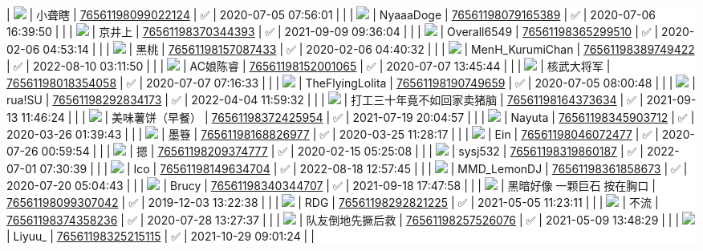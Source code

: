 | ![](https://avatars.steamstatic.com/412bd88a65e95e139541ef66c9fdb0cdad702474.jpg) | 小聋瞎                       | [76561198099022124](https://steamcommunity.com/profiles/76561198099022124/) | ✅           | 2020-07-05 07:56:01 |          |
| ![](https://avatars.steamstatic.com/d5d309e7b193568933ccfede8fd56f530b2281a6.jpg) | NyaaaDoge                 | [76561198079165389](https://steamcommunity.com/profiles/76561198079165389/) | ✅           | 2020-07-06 16:39:50 |          |
| ![](https://avatars.steamstatic.com/0bf91db35ca97c5a868c94e5edf1ad8810112ed6.jpg) | 京井上                       | [76561198370344393](https://steamcommunity.com/profiles/76561198370344393/) | ✅           | 2021-09-09 09:36:04 |          |
| ![](https://avatars.steamstatic.com/e3c7d29336ea164366dc2a30a364301b4dc813a3.jpg) | Overall6549               | [76561198365299510](https://steamcommunity.com/profiles/76561198365299510/) | ✅           | 2020-02-06 04:53:14 |          |
| ![](https://avatars.steamstatic.com/148ff422f2245ab66abfeabf3f7506861d6b703b.jpg) | 黑桃                        | [76561198157087433](https://steamcommunity.com/profiles/76561198157087433/) | ✅           | 2020-02-06 04:40:32 |          |
| ![](https://avatars.steamstatic.com/3e1b688c6357a2b233c5f35705f722e1e6c602bc.jpg) | MenH_KurumiChan           | [76561198389749422](https://steamcommunity.com/profiles/76561198389749422/) | ✅           | 2022-08-10 03:11:50 |          |
| ![](https://avatars.steamstatic.com/e175069fa37a68d84678f85c95f8cfe84b32f6b9.jpg) | AC娘陈睿                     | [76561198152001065](https://steamcommunity.com/profiles/76561198152001065/) | ✅           | 2020-07-07 13:45:44 |          |
| ![](https://avatars.steamstatic.com/092de10c69a27da1132325339585f883c546e928.jpg) | 核武大将军                     | [76561198018354058](https://steamcommunity.com/profiles/76561198018354058/) | ✅           | 2020-07-07 07:16:33 |          |
| ![](https://avatars.steamstatic.com/9c4bdbf87242d9ffd6bff3ee17574a0112d87930.jpg) | TheFlyingLolita           | [76561198190749659](https://steamcommunity.com/profiles/76561198190749659/) | ✅           | 2020-07-05 08:00:48 |          |
| ![](https://avatars.steamstatic.com/d889899783cc3518fccb4b19cadcb1173b444b21.jpg) | rua!SU                    | [76561198292834173](https://steamcommunity.com/profiles/76561198292834173/) | ✅           | 2022-04-04 11:59:32 |          |
| ![](https://avatars.steamstatic.com/5c402d28ae2ec07b9329b3282eaad8611fec21d1.jpg) | 打工三十年竟不如回家卖猪脑             | [76561198164373634](https://steamcommunity.com/profiles/76561198164373634/) | ✅           | 2021-09-13 11:46:24 |          |
| ![](https://avatars.steamstatic.com/2428811465c27c0ff0acf6b73e7a88aa050fdc2f.jpg) | 美味薯饼（早餐）                  | [76561198372425954](https://steamcommunity.com/profiles/76561198372425954/) | ✅           | 2021-07-19 20:04:57 |          |
| ![](https://avatars.steamstatic.com/7f5008674c9657224cc187475dd2d2d53af95528.jpg) | Nayuta                    | [76561198345903712](https://steamcommunity.com/profiles/76561198345903712/) | ✅           | 2020-03-26 01:39:43 |          |
| ![](https://avatars.steamstatic.com/752eb38c3b0bc6f74708ec2c3d44d00bda41edde.jpg) | 墨簦                        | [76561198168826977](https://steamcommunity.com/profiles/76561198168826977/) | ✅           | 2020-03-25 11:28:17 |          |
| ![](https://avatars.steamstatic.com/8442749c19a4ceb6602737b0b81f0b6a57e4fe3c.jpg) | Ein                       | [76561198046072477](https://steamcommunity.com/profiles/76561198046072477/) | ✅           | 2020-07-26 00:59:54 |          |
| ![](https://avatars.steamstatic.com/f90c21edf6dedd5abd65127214da8c15a58a2817.jpg) | 摁                         | [76561198209374777](https://steamcommunity.com/profiles/76561198209374777/) | ✅           | 2020-02-15 05:25:08 |          |
| ![](https://avatars.steamstatic.com/3f5e9daea59216d7fe13df4e031d3537580e5e21.jpg) | sysj532                   | [76561198319860187](https://steamcommunity.com/profiles/76561198319860187/) | ✅           | 2022-07-01 07:30:39 |          |
| ![](https://avatars.steamstatic.com/4e300713e1c111c5d5f8f503bda14bb041933d2c.jpg) | Ico                       | [76561198149634704](https://steamcommunity.com/profiles/76561198149634704/) | ✅           | 2022-08-18 12:57:45 |          |
| ![](https://avatars.steamstatic.com/3f5e9daea59216d7fe13df4e031d3537580e5e21.jpg) | MMD_LemonDJ               | [76561198361858673](https://steamcommunity.com/profiles/76561198361858673/) | ✅           | 2020-07-20 05:04:43 |          |
| ![](https://avatars.steamstatic.com/a627d3c0e9fe310d6ce9538c3594376522acbb00.jpg) | Brucy                     | [76561198340344707](https://steamcommunity.com/profiles/76561198340344707/) | ✅           | 2021-09-18 17:47:58 |          |
| ![](https://avatars.steamstatic.com/7b3137325f258c22f9ea50a1bb677da7060b670d.jpg) | 黑暗好像 一颗巨石 按在胸口            | [76561198099307042](https://steamcommunity.com/profiles/76561198099307042/) | ✅           | 2019-12-03 13:22:38 |          |
| ![](https://avatars.steamstatic.com/9ca5fd4dbb729776cc92fbd7e4d1a3996be1de80.jpg) | RDG                       | [76561198292821225](https://steamcommunity.com/profiles/76561198292821225/) | ✅           | 2021-05-05 11:23:11 |          |
| ![](https://avatars.steamstatic.com/37c48fcc7579767c98ccb3c4328c67401371e2ca.jpg) | 不流                        | [76561198374358236](https://steamcommunity.com/profiles/76561198374358236/) | ✅           | 2020-07-28 13:27:37 |          |
| ![](https://avatars.steamstatic.com/d553e937df896ec2f382f957f88f566a3e64dc33.jpg) | 队友倒地先撅后救                  | [76561198257526076](https://steamcommunity.com/profiles/76561198257526076/) | ✅           | 2021-05-09 13:48:29 |          |
| ![](https://avatars.steamstatic.com/bbc8a1537abbece9d68149f297bc45e7242dfb52.jpg) | Liyuu_                    | [76561198325215115](https://steamcommunity.com/profiles/76561198325215115/) | ✅           | 2021-10-29 09:01:24 |          |